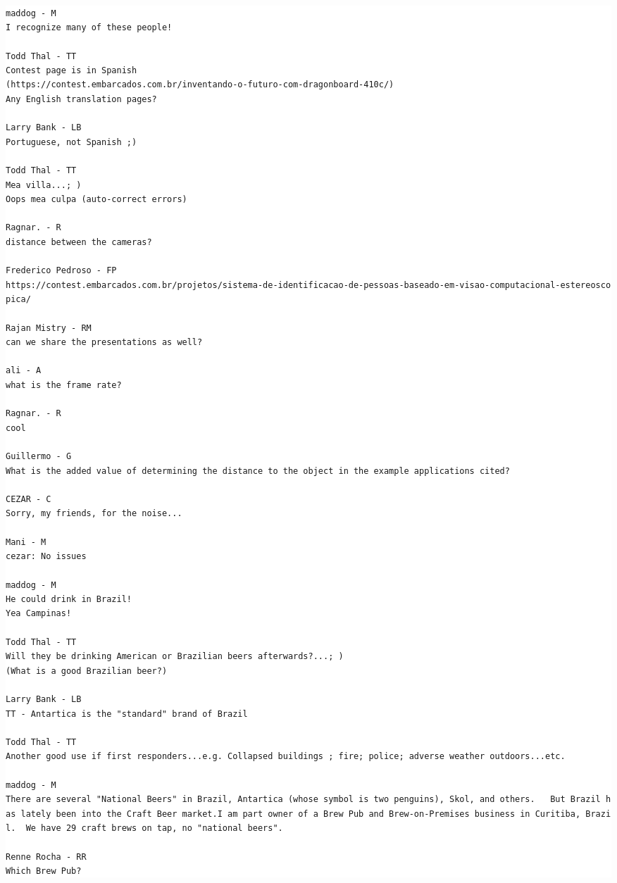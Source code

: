 ```
maddog - M
I recognize many of these people!

Todd Thal - TT
Contest page is in Spanish
(https://contest.embarcados.com.br/inventando-o-futuro-com-dragonboard-410c/)
Any English translation pages?

Larry Bank - LB
Portuguese, not Spanish ;)

Todd Thal - TT
Mea villa...; )
Oops mea culpa (auto-correct errors)

Ragnar. - R
distance between the cameras?

Frederico Pedroso - FP
https://contest.embarcados.com.br/projetos/sistema-de-identificacao-de-pessoas-baseado-em-visao-computacional-estereoscopica/

Rajan Mistry - RM
can we share the presentations as well?

ali - A
what is the frame rate?

Ragnar. - R
cool

Guillermo - G
What is the added value of determining the distance to the object in the example applications cited?

CEZAR - C
Sorry, my friends, for the noise...

Mani - M
cezar: No issues

maddog - M
He could drink in Brazil!
Yea Campinas!

Todd Thal - TT
Will they be drinking American or Brazilian beers afterwards?...; )
(What is a good Brazilian beer?)

Larry Bank - LB
TT - Antartica is the "standard" brand of Brazil

Todd Thal - TT
Another good use if first responders...e.g. Collapsed buildings ; fire; police; adverse weather outdoors...etc.

maddog - M
There are several "National Beers" in Brazil, Antartica (whose symbol is two penguins), Skol, and others.   But Brazil has lately been into the Craft Beer market.I am part owner of a Brew Pub and Brew-on-Premises business in Curitiba, Brazil.  We have 29 craft brews on tap, no "national beers".

Renne Rocha - RR
Which Brew Pub?
```
